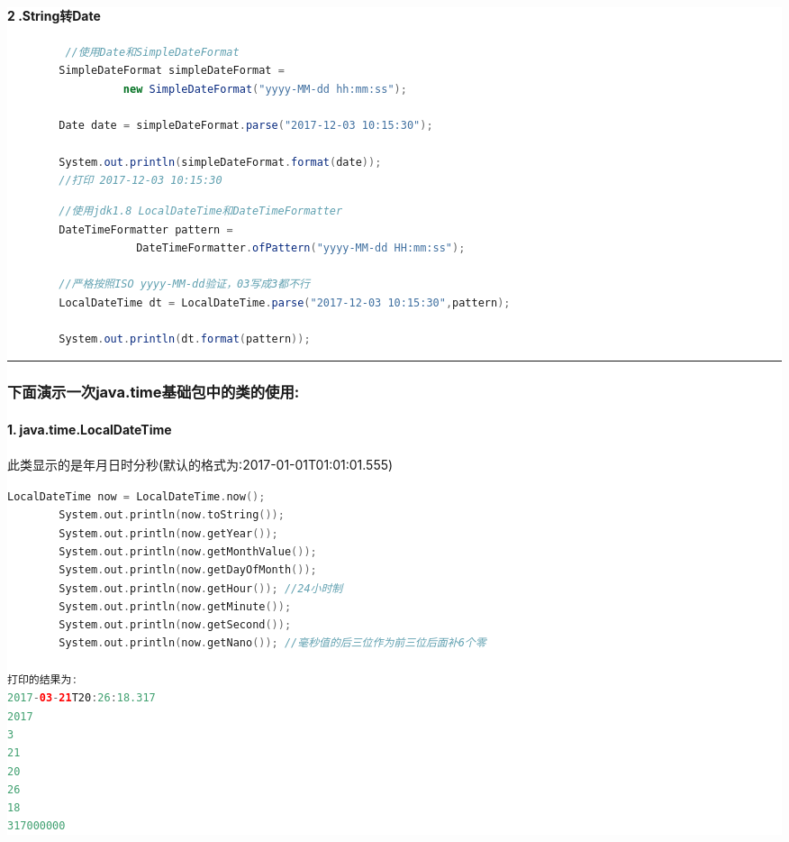 #### 2 .String转Date



```csharp
         //使用Date和SimpleDateFormat
        SimpleDateFormat simpleDateFormat = 
                  new SimpleDateFormat("yyyy-MM-dd hh:mm:ss");
        
        Date date = simpleDateFormat.parse("2017-12-03 10:15:30");
        
        System.out.println(simpleDateFormat.format(date));
        //打印 2017-12-03 10:15:30
```



```csharp
        //使用jdk1.8 LocalDateTime和DateTimeFormatter
        DateTimeFormatter pattern = 
                    DateTimeFormatter.ofPattern("yyyy-MM-dd HH:mm:ss");

        //严格按照ISO yyyy-MM-dd验证，03写成3都不行
        LocalDateTime dt = LocalDateTime.parse("2017-12-03 10:15:30",pattern); 
        
        System.out.println(dt.format(pattern));
```

------

### 下面演示一次java.time基础包中的类的使用:

#### 1. java.time.LocalDateTime

此类显示的是年月日时分秒(默认的格式为:2017-01-01T01:01:01.555)



```swift
LocalDateTime now = LocalDateTime.now();
        System.out.println(now.toString());
        System.out.println(now.getYear());
        System.out.println(now.getMonthValue());
        System.out.println(now.getDayOfMonth());
        System.out.println(now.getHour()); //24小时制
        System.out.println(now.getMinute());
        System.out.println(now.getSecond());
        System.out.println(now.getNano()); //毫秒值的后三位作为前三位后面补6个零
      
打印的结果为:  
2017-03-21T20:26:18.317
2017
3
21
20
26
18
317000000
```
